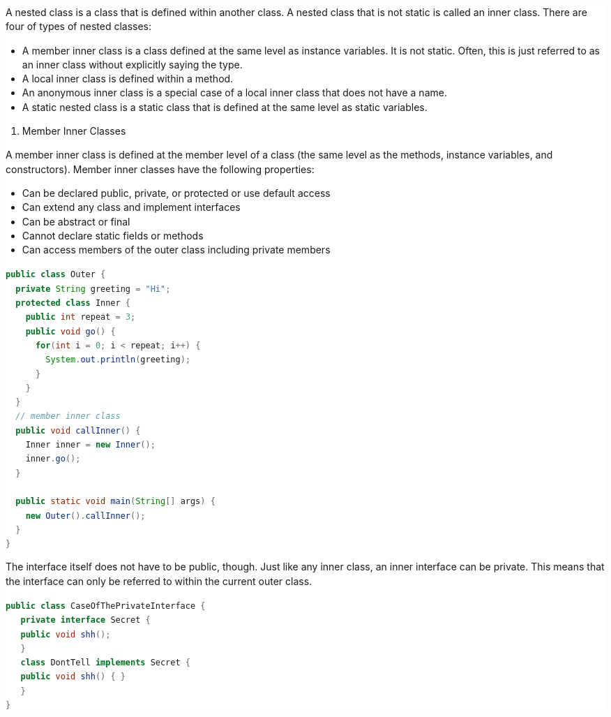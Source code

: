 A nested class is a class that is defined within another class. A nested class that is not
static is called an inner class. There are four of types of nested classes:

- A member inner class is a class defined at the same level as instance variables. It is not
  static. Often, this is just referred to as an inner class without explicitly saying the type.
- A local inner class is defined within a method.
- An anonymous inner class is a special case of a local inner class that does not have a
  name.
- A static nested class is a static class that is defined at the same level as static
  variables.

1. Member Inner Classes

A member inner class is defined at the member level of a class (the same level as the methods,
instance variables, and constructors). Member inner classes have the following properties:
- Can be declared public, private, or protected or use default access
- Can extend any class and implement interfaces
- Can be abstract or final
- Cannot declare static fields or methods
- Can access members of the outer class including private members

```java
public class Outer {
  private String greeting = "Hi";
  protected class Inner {
    public int repeat = 3;
    public void go() {
      for(int i = 0; i < repeat; i++) {
        System.out.println(greeting);
      }
    }
  }
  // member inner class
  public void callInner() {
    Inner inner = new Inner();
    inner.go();
  }

  public static void main(String[] args) {
    new Outer().callInner();
  }
}
```

The interface itself does not have to be public, though. Just like any inner class, an inner
interface can be private. This means that the interface can only be referred to within the
current outer class.

```java
public class CaseOfThePrivateInterface {
   private interface Secret {
   public void shh();
   }
   class DontTell implements Secret {
   public void shh() { }
   } 
}
```
